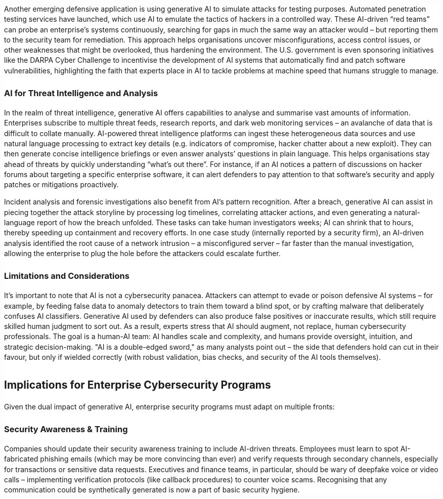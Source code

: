 Another emerging defensive application is using generative AI to simulate attacks for testing purposes. Automated penetration testing services have launched, which use AI to emulate the tactics of hackers in a controlled way. These AI-driven “red teams” can probe an enterprise’s systems continuously, searching for gaps in much the same way an attacker would – but reporting them to the security team for remediation. This approach helps organisations uncover misconfigurations, access control issues, or other weaknesses that might be overlooked, thus hardening the environment. The U.S. government is even sponsoring initiatives like the DARPA Cyber Challenge to incentivise the development of AI systems that automatically find and patch software vulnerabilities, highlighting the faith that experts place in AI to tackle problems at machine speed that humans struggle to manage.

### AI for Threat Intelligence and Analysis

In the realm of threat intelligence, generative AI offers capabilities to analyse and summarise vast amounts of information. Enterprises subscribe to multiple threat feeds, research reports, and dark web monitoring services – an avalanche of data that is difficult to collate manually. AI-powered threat intelligence platforms can ingest these heterogeneous data sources and use natural language processing to extract key details (e.g. indicators of compromise, hacker chatter about a new exploit). They can then generate concise intelligence briefings or even answer analysts’ questions in plain language. This helps organisations stay ahead of threats by quickly understanding “what’s out there”. For instance, if an AI notices a pattern of discussions on hacker forums about targeting a specific enterprise software, it can alert defenders to pay attention to that software’s security and apply patches or mitigations proactively.

Incident analysis and forensic investigations also benefit from AI’s pattern recognition. After a breach, generative AI can assist in piecing together the attack storyline by processing log timelines, correlating attacker actions, and even generating a natural-language report of how the breach unfolded. These tasks can take human investigators weeks; AI can shrink that to hours, thereby speeding up containment and recovery efforts. In one case study (internally reported by a security firm), an AI-driven analysis identified the root cause of a network intrusion – a misconfigured server – far faster than the manual investigation, allowing the enterprise to plug the hole before the attackers could escalate further.

### Limitations and Considerations

It’s important to note that AI is not a cybersecurity panacea. Attackers can attempt to evade or poison defensive AI systems – for example, by feeding false data to anomaly detectors to train them toward a blind spot, or by crafting malware that deliberately confuses AI classifiers. Generative AI used by defenders can also produce false positives or inaccurate results, which still require skilled human judgment to sort out. As a result, experts stress that AI should augment, not replace, human cybersecurity professionals. The goal is a human-AI team: AI handles scale and complexity, and humans provide oversight, intuition, and strategic decision-making. "AI is a double-edged sword," as many analysts point out – the side that defenders hold can cut in their favour, but only if wielded correctly (with robust validation, bias checks, and security of the AI tools themselves).

## Implications for Enterprise Cybersecurity Programs

Given the dual impact of generative AI, enterprise security programs must adapt on multiple fronts:

### Security Awareness & Training

Companies should update their security awareness training to include AI-driven threats. Employees must learn to spot AI-fabricated phishing emails (which may be more convincing than ever) and verify requests through secondary channels, especially for transactions or sensitive data requests. Executives and finance teams, in particular, should be wary of deepfake voice or video calls – implementing verification protocols (like callback procedures) to counter voice scams. Recognising that any communication could be synthetically generated is now a part of basic security hygiene.
